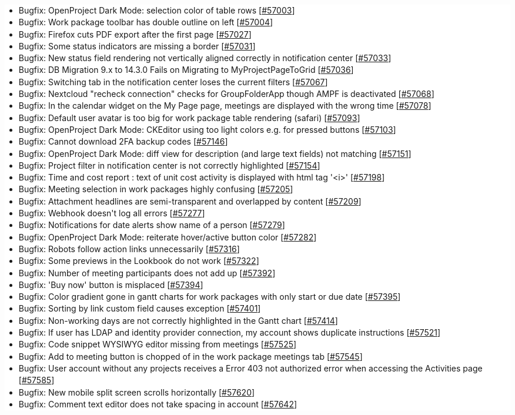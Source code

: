 - Bugfix: OpenProject Dark Mode: selection color of table rows \[[#57003](https://community.openproject.org/wp/57003)\]
- Bugfix: Work package toolbar has double outline on left \[[#57004](https://community.openproject.org/wp/57004)\]
- Bugfix: Firefox cuts PDF export after the first page \[[#57027](https://community.openproject.org/wp/57027)\]
- Bugfix: Some status indicators are missing a border \[[#57031](https://community.openproject.org/wp/57031)\]
- Bugfix: New status field rendering not vertically aligned correctly in notification center \[[#57033](https://community.openproject.org/wp/57033)\]
- Bugfix: DB Migration 9.x to 14.3.0 Fails on Migrating to MyProjectPageToGrid \[[#57036](https://community.openproject.org/wp/57036)\]
- Bugfix: Switching tab in the notification center loses the current filters  \[[#57067](https://community.openproject.org/wp/57067)\]
- Bugfix: Nextcloud &quot;recheck connection&quot; checks for GroupFolderApp though AMPF is deactivated \[[#57068](https://community.openproject.org/wp/57068)\]
- Bugfix: In the calendar widget on the My Page page, meetings are displayed with the wrong time \[[#57078](https://community.openproject.org/wp/57078)\]
- Bugfix: Default user avatar is too big for work package table rendering (safari) \[[#57093](https://community.openproject.org/wp/57093)\]
- Bugfix: OpenProject Dark Mode: CKEditor using too light colors e.g. for pressed buttons \[[#57103](https://community.openproject.org/wp/57103)\]
- Bugfix: Cannot download 2FA backup codes \[[#57146](https://community.openproject.org/wp/57146)\]
- Bugfix: OpenProject Dark Mode: diff view for description (and large text fields) not matching \[[#57151](https://community.openproject.org/wp/57151)\]
- Bugfix: Project filter in notification center is not correctly highlighted \[[#57154](https://community.openproject.org/wp/57154)\]
- Bugfix: Time and cost report :  text of unit cost activity is displayed with html tag &#39;&lt;i&gt;&#39; \[[#57198](https://community.openproject.org/wp/57198)\]
- Bugfix: Meeting selection in work packages highly confusing \[[#57205](https://community.openproject.org/wp/57205)\]
- Bugfix: Attachment headlines are semi-transparent and overlapped by content \[[#57209](https://community.openproject.org/wp/57209)\]
- Bugfix: Webhook doesn't log all errors \[[#57277](https://community.openproject.org/wp/57277)\]
- Bugfix: Notifications for date alerts show name of a person \[[#57279](https://community.openproject.org/wp/57279)\]
- Bugfix: OpenProject Dark Mode: reiterate hover/active button color \[[#57282](https://community.openproject.org/wp/57282)\]
- Bugfix: Robots follow action links unnecessarily \[[#57316](https://community.openproject.org/wp/57316)\]
- Bugfix: Some previews in the Lookbook do not work \[[#57322](https://community.openproject.org/wp/57322)\]
- Bugfix: Number of meeting participants does not add up \[[#57392](https://community.openproject.org/wp/57392)\]
- Bugfix: &#39;Buy now&#39; button is misplaced  \[[#57394](https://community.openproject.org/wp/57394)\]
- Bugfix: Color gradient gone in gantt charts for work packages with only start or due date \[[#57395](https://community.openproject.org/wp/57395)\]
- Bugfix: Sorting by link custom field causes exception \[[#57401](https://community.openproject.org/wp/57401)\]
- Bugfix: Non-working days are not correctly highlighted in the Gantt chart \[[#57414](https://community.openproject.org/wp/57414)\]
- Bugfix: If user has LDAP and identity provider connection, my account shows duplicate instructions \[[#57521](https://community.openproject.org/wp/57521)\]
- Bugfix: Code snippet WYSIWYG editor missing from meetings \[[#57525](https://community.openproject.org/wp/57525)\]
- Bugfix: Add to meeting button is chopped of in the work package meetings tab \[[#57545](https://community.openproject.org/wp/57545)\]
- Bugfix: User account without any projects receives a Error 403 not authorized error when accessing the Activities page \[[#57585](https://community.openproject.org/wp/57585)\]
- Bugfix: New mobile split screen scrolls horizontally  \[[#57620](https://community.openproject.org/wp/57620)\]
- Bugfix: Comment text editor does not take spacing in account \[[#57642](https://community.openproject.org/wp/57642)\]